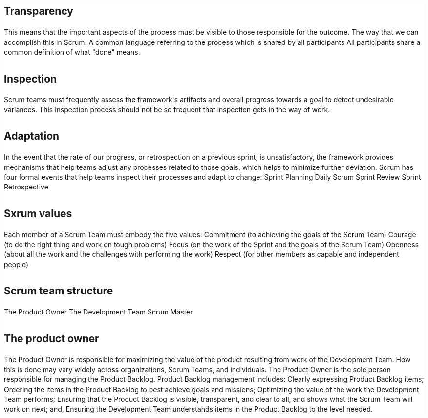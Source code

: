 ## Transparency
This means that the important aspects of the process must be visible to those responsible for the outcome. 
The way that we can accomplish this in Scrum:
A common language referring to the process which is shared by all participants
All participants share a common definition of what "done" means.

## Inspection
Scrum teams must frequently assess the framework's artifacts and overall progress towards a goal to detect undesirable variances. 
This inspection process should not be so frequent that inspection gets in the way of work.

## Adaptation
In the event that the rate of our progress, or retrospection on a previous sprint, is unsatisfactory, the framework provides mechanisms that help teams adjust any processes related to those goals, which helps to minimize further deviation. 
Scrum has four formal events that help teams inspect their processes and adapt to change:
Sprint Planning
Daily Scrum
Sprint Review
Sprint Retrospective

## Sxrum values
Each member of a Scrum Team must embody the five values:
Commitment (to achieving the goals of the Scrum Team)
Courage (to do the right thing and work on tough problems)
Focus (on the work of the Sprint and the goals of the Scrum Team)
Openness (about all the work and the challenges with performing the work)
Respect (for other members as capable and independent people)

## Scrum team structure
The Product Owner 
The Development Team 
Scrum Master

## The product owner
The Product Owner is responsible for maximizing the value of the product resulting from work of the Development Team.
 How this is done may vary widely across organizations, Scrum Teams, and individuals.
The Product Owner is the sole person responsible for managing the Product Backlog. 
Product Backlog management includes:
Clearly expressing Product Backlog items;
Ordering the items in the Product Backlog to best achieve goals and missions;
Optimizing the value of the work the Development Team performs;
Ensuring that the Product Backlog is visible, transparent, and clear to all, and shows what the Scrum Team will work on next; and,
Ensuring the Development Team understands items in the Product Backlog to the level needed.
